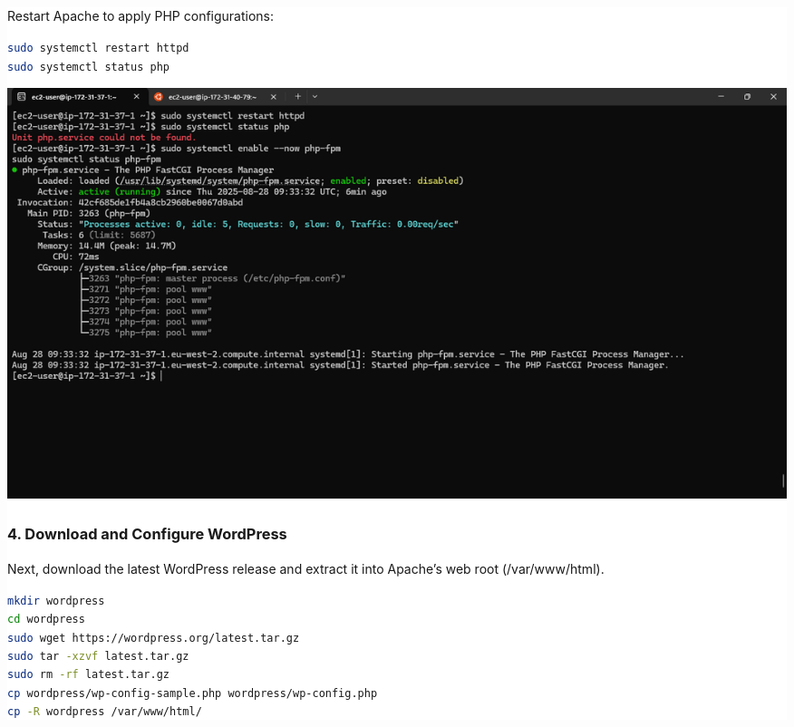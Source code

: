 Restart Apache to apply PHP configurations:
```bash
sudo systemctl restart httpd
sudo systemctl status php
```
![images](/images/47.png)

### 4. Download and Configure WordPress

Next, download the latest WordPress release and extract it into Apache’s web root (/var/www/html).
```bash
mkdir wordpress
cd wordpress
sudo wget https://wordpress.org/latest.tar.gz
sudo tar -xzvf latest.tar.gz
sudo rm -rf latest.tar.gz
cp wordpress/wp-config-sample.php wordpress/wp-config.php
cp -R wordpress /var/www/html/
```